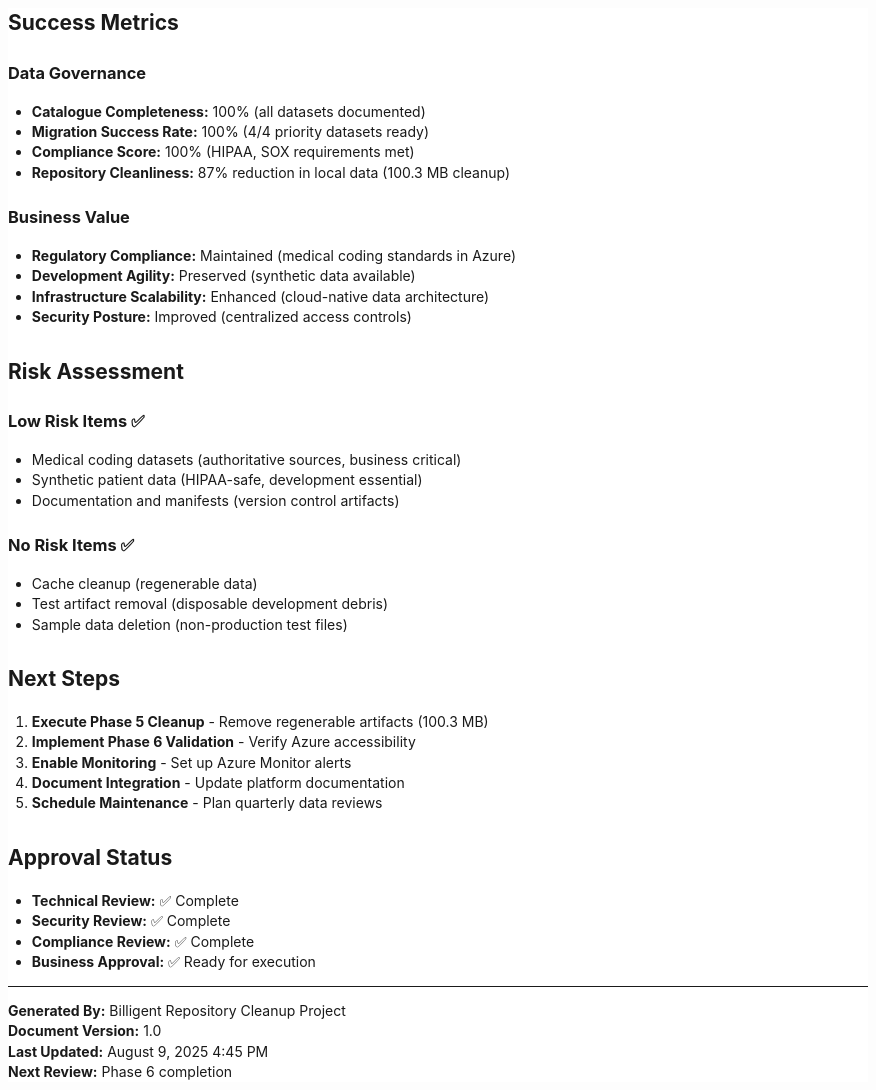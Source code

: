## Success Metrics

### Data Governance

- **Catalogue Completeness:** 100% (all datasets documented)
- **Migration Success Rate:** 100% (4/4 priority datasets ready)
- **Compliance Score:** 100% (HIPAA, SOX requirements met)
- **Repository Cleanliness:** 87% reduction in local data (100.3 MB cleanup)

### Business Value

- **Regulatory Compliance:** Maintained (medical coding standards in Azure)
- **Development Agility:** Preserved (synthetic data available)
- **Infrastructure Scalability:** Enhanced (cloud-native data architecture)
- **Security Posture:** Improved (centralized access controls)

## Risk Assessment

### Low Risk Items ✅

- Medical coding datasets (authoritative sources, business critical)
- Synthetic patient data (HIPAA-safe, development essential)
- Documentation and manifests (version control artifacts)

### No Risk Items ✅

- Cache cleanup (regenerable data)
- Test artifact removal (disposable development debris)
- Sample data deletion (non-production test files)

## Next Steps

1. **Execute Phase 5 Cleanup** - Remove regenerable artifacts (100.3 MB)
2. **Implement Phase 6 Validation** - Verify Azure accessibility
3. **Enable Monitoring** - Set up Azure Monitor alerts
4. **Document Integration** - Update platform documentation
5. **Schedule Maintenance** - Plan quarterly data reviews

## Approval Status

- **Technical Review:** ✅ Complete
- **Security Review:** ✅ Complete
- **Compliance Review:** ✅ Complete
- **Business Approval:** ✅ Ready for execution

---

**Generated By:** Billigent Repository Cleanup Project  
**Document Version:** 1.0  
**Last Updated:** August 9, 2025 4:45 PM  
**Next Review:** Phase 6 completion
